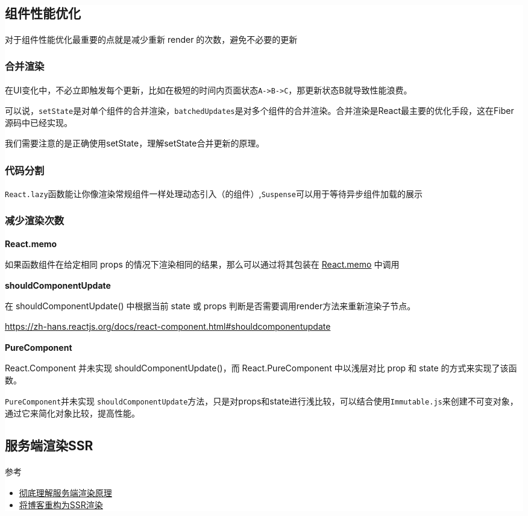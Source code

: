 

## 组件性能优化

对于组件性能优化最重要的点就是减少重新 render 的次数，避免不必要的更新

### 合并渲染 

在UI变化中，不必立即触发每个更新，比如在极短的时间内页面状态`A->B->C`，那更新状态B就导致性能浪费。

可以说，`setState`是对单个组件的合并渲染，`batchedUpdates`是对多个组件的合并渲染。合并渲染是React最主要的优化手段，这在Fiber 源码中已经实现。

我们需要注意的是正确使用setState，理解setState合并更新的原理。


### 代码分割
`React.lazy`函数能让你像渲染常规组件一样处理动态引入（的组件）,`Suspense`可以用于等待异步组件加载的展示

### 减少渲染次数

**React.memo**

如果函数组件在给定相同 props 的情况下渲染相同的结果，那么可以通过将其包装在 [React.memo](https://zh-hans.reactjs.org/docs/react-api.html#reactmemo) 中调用

**shouldComponentUpdate**

在 shouldComponentUpdate() 中根据当前 state 或 props 判断是否需要调用render方法来重新渲染子节点。

https://zh-hans.reactjs.org/docs/react-component.html#shouldcomponentupdate

**PureComponent**

 React.Component 并未实现 shouldComponentUpdate()，而 React.PureComponent 中以浅层对比 prop 和 state 的方式来实现了该函数。

`PureComponent`并未实现 `shouldComponentUpdate`方法，只是对props和state进行浅比较，可以结合使用`Immutable.js`来创建不可变对象，通过它来简化对象比较，提高性能。

## 服务端渲染SSR
参考
* [彻底理解服务端渲染原理](https://juejin.im/post/5d1fe6be51882579db031a6d)
* [将博客重构为SSR渲染](https://www.shymean.com/article/%E5%B0%86%E5%8D%9A%E5%AE%A2%E9%87%8D%E6%9E%84%E4%B8%BASSR%E6%B8%B2%E6%9F%93)
